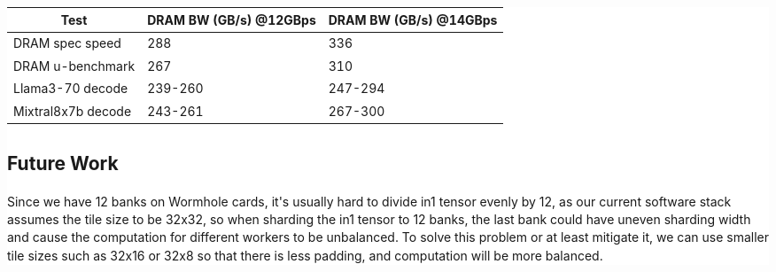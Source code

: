 
| Test                 | DRAM BW (GB/s) @12GBps | DRAM BW (GB/s) @14GBps |
|----------------------|------------------------|------------------------|
| DRAM spec speed      | 288                    | 336                    |
| DRAM u-benchmark      | 267                    | 310                    |
| Llama3-70 decode      | 239-260                | 247-294                |
| Mixtral8x7b decode    | 243-261                | 267-300                |


## Future Work
Since we have 12 banks on Wormhole cards, it's usually hard to divide in1 tensor evenly by 12, as our current software stack assumes the tile size to be 32x32, so when sharding the in1 tensor to 12 banks, the last bank could have uneven sharding width and cause the computation for different workers to be unbalanced. To solve this problem or at least mitigate it, we can use smaller tile sizes such as 32x16 or 32x8 so that there is less padding, and computation will be more balanced.
